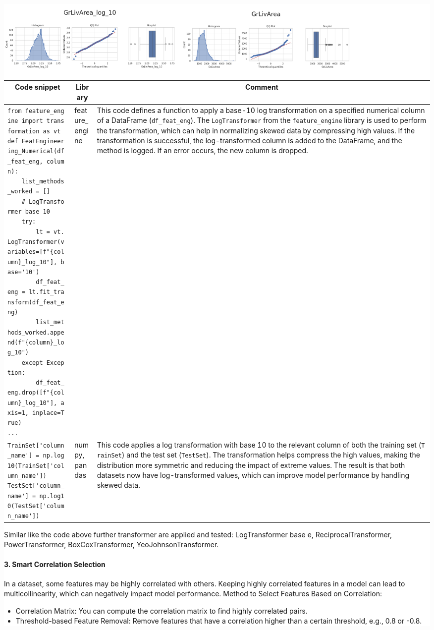 <img src="images/03_feature_engineering_grlivarea_log10.PNG" alt="see grlivarea_log10_transformation" width="350">
<img src="images/03_feature_engineering_grlivarea_w_o_log10.PNG" alt="see grlivarea_w_o_log10_transformation" width="350">

| **Code snippet** | **Library** | **Comment** |
|------------------|-------------|------------|
| `from feature_engine import transformation as vt`<br>`def FeatEngineering_Numerical(df_feat_eng, column):`<br>`    list_methods_worked = []`<br>`    # LogTransformer base 10`<br>`    try:`<br>`        lt = vt.LogTransformer(variables=[f"{column}_log_10"], base='10')`<br>`        df_feat_eng = lt.fit_transform(df_feat_eng)`<br>`        list_methods_worked.append(f"{column}_log_10")`<br>`    except Exception:`<br>`        df_feat_eng.drop([f"{column}_log_10"], axis=1, inplace=True)`<br>`...` | feature_engine | This code defines a function to apply a base-10 log transformation on a specified numerical column of a DataFrame (`df_feat_eng`). The `LogTransformer` from the `feature_engine` library is used to perform the transformation, which can help in normalizing skewed data by compressing high values. If the transformation is successful, the log-transformed column is added to the DataFrame, and the method is logged. If an error occurs, the new column is dropped. |
| `TrainSet['column_name'] = np.log10(TrainSet['column_name'])`<br>`TestSet['column_name'] = np.log10(TestSet['column_name'])` | numpy, pandas | This code applies a log transformation with base 10 to the relevant column of both the training set (`TrainSet`) and the test set (`TestSet`). The transformation helps compress the high values, making the distribution more symmetric and reducing the impact of extreme values. The result is that both datasets now have log-transformed values, which can improve model performance by handling skewed data. |

Similar like the code above further transformer are applied and tested: LogTransformer base e, ReciprocalTransformer, PowerTransformer, BoxCoxTransformer, YeoJohnsonTransformer.

#### 3. Smart Correlation Selection

In a dataset, some features may be highly correlated with others. Keeping highly correlated features in a model can lead to multicollinearity, which can negatively impact model performance.
Method to Select Features Based on Correlation:

* Correlation Matrix: You can compute the correlation matrix to find highly correlated pairs.
* Threshold-based Feature Removal: Remove features that have a correlation higher than a certain threshold, e.g., 0.8 or -0.8.
